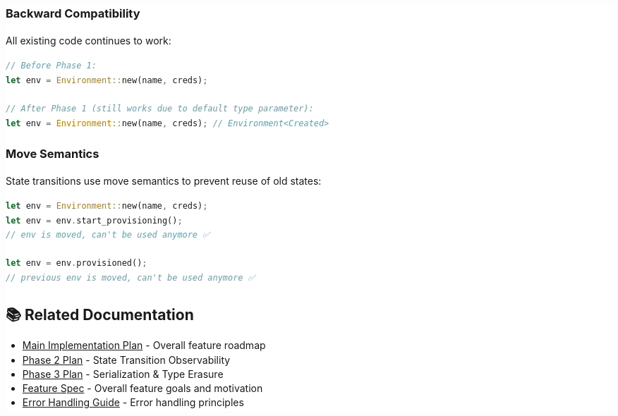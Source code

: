 ### Backward Compatibility

All existing code continues to work:

```rust
// Before Phase 1:
let env = Environment::new(name, creds);

// After Phase 1 (still works due to default type parameter):
let env = Environment::new(name, creds); // Environment<Created>
```

### Move Semantics

State transitions use move semantics to prevent reuse of old states:

```rust
let env = Environment::new(name, creds);
let env = env.start_provisioning();
// env is moved, can't be used anymore ✅

let env = env.provisioned();
// previous env is moved, can't be used anymore ✅
```

## 📚 Related Documentation

- [Main Implementation Plan](./README.md) - Overall feature roadmap
- [Phase 2 Plan](./phase-2-state-transition-logging.md) - State Transition Observability
- [Phase 3 Plan](./phase-3-serialization.md) - Serialization & Type Erasure
- [Feature Spec](../README.md) - Overall feature goals and motivation
- [Error Handling Guide](../../../contributing/error-handling.md) - Error handling principles
